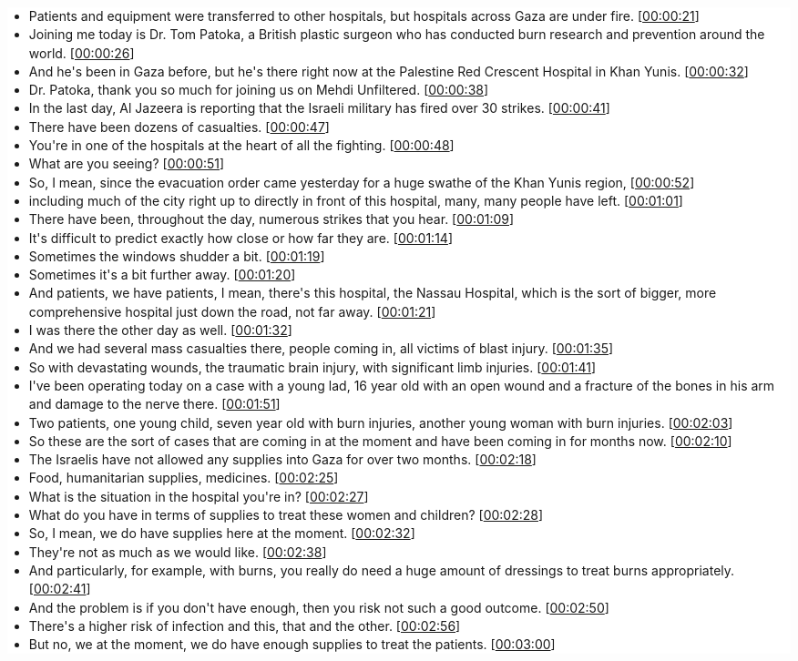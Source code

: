*  Patients and equipment were transferred to other hospitals, but hospitals across Gaza are under fire. [[00:00:21](https://www.youtube.com/watch?v=dDifx01tWjA&t=21.2s)]
*  Joining me today is Dr. Tom Patoka, a British plastic surgeon who has conducted burn research and prevention around the world. [[00:00:26](https://www.youtube.com/watch?v=dDifx01tWjA&t=26.4s)]
*  And he's been in Gaza before, but he's there right now at the Palestine Red Crescent Hospital in Khan Yunis. [[00:00:32](https://www.youtube.com/watch?v=dDifx01tWjA&t=32.88s)]
*  Dr. Patoka, thank you so much for joining us on Mehdi Unfiltered. [[00:00:38](https://www.youtube.com/watch?v=dDifx01tWjA&t=38.16s)]
*  In the last day, Al Jazeera is reporting that the Israeli military has fired over 30 strikes. [[00:00:41](https://www.youtube.com/watch?v=dDifx01tWjA&t=41.76s)]
*  There have been dozens of casualties. [[00:00:47](https://www.youtube.com/watch?v=dDifx01tWjA&t=47.120000000000005s)]
*  You're in one of the hospitals at the heart of all the fighting. [[00:00:48](https://www.youtube.com/watch?v=dDifx01tWjA&t=48.8s)]
*  What are you seeing? [[00:00:51](https://www.youtube.com/watch?v=dDifx01tWjA&t=51.28s)]
*  So, I mean, since the evacuation order came yesterday for a huge swathe of the Khan Yunis region, [[00:00:52](https://www.youtube.com/watch?v=dDifx01tWjA&t=52.16s)]
*  including much of the city right up to directly in front of this hospital, many, many people have left. [[00:01:01](https://www.youtube.com/watch?v=dDifx01tWjA&t=61.76s)]
*  There have been, throughout the day, numerous strikes that you hear. [[00:01:09](https://www.youtube.com/watch?v=dDifx01tWjA&t=69.67999999999999s)]
*  It's difficult to predict exactly how close or how far they are. [[00:01:14](https://www.youtube.com/watch?v=dDifx01tWjA&t=74.96s)]
*  Sometimes the windows shudder a bit. [[00:01:19](https://www.youtube.com/watch?v=dDifx01tWjA&t=79.36s)]
*  Sometimes it's a bit further away. [[00:01:20](https://www.youtube.com/watch?v=dDifx01tWjA&t=80.32s)]
*  And patients, we have patients, I mean, there's this hospital, the Nassau Hospital, which is the sort of bigger, more comprehensive hospital just down the road, not far away. [[00:01:21](https://www.youtube.com/watch?v=dDifx01tWjA&t=81.84s)]
*  I was there the other day as well. [[00:01:32](https://www.youtube.com/watch?v=dDifx01tWjA&t=92.96s)]
*  And we had several mass casualties there, people coming in, all victims of blast injury. [[00:01:35](https://www.youtube.com/watch?v=dDifx01tWjA&t=95.28s)]
*  So with devastating wounds, the traumatic brain injury, with significant limb injuries. [[00:01:41](https://www.youtube.com/watch?v=dDifx01tWjA&t=101.19999999999999s)]
*  I've been operating today on a case with a young lad, 16 year old with an open wound and a fracture of the bones in his arm and damage to the nerve there. [[00:01:51](https://www.youtube.com/watch?v=dDifx01tWjA&t=111.11999999999999s)]
*  Two patients, one young child, seven year old with burn injuries, another young woman with burn injuries. [[00:02:03](https://www.youtube.com/watch?v=dDifx01tWjA&t=123.52s)]
*  So these are the sort of cases that are coming in at the moment and have been coming in for months now. [[00:02:10](https://www.youtube.com/watch?v=dDifx01tWjA&t=130.64000000000001s)]
*  The Israelis have not allowed any supplies into Gaza for over two months. [[00:02:18](https://www.youtube.com/watch?v=dDifx01tWjA&t=138.64000000000001s)]
*  Food, humanitarian supplies, medicines. [[00:02:25](https://www.youtube.com/watch?v=dDifx01tWjA&t=145.2s)]
*  What is the situation in the hospital you're in? [[00:02:27](https://www.youtube.com/watch?v=dDifx01tWjA&t=147.28s)]
*  What do you have in terms of supplies to treat these women and children? [[00:02:28](https://www.youtube.com/watch?v=dDifx01tWjA&t=148.96s)]
*  So, I mean, we do have supplies here at the moment. [[00:02:32](https://www.youtube.com/watch?v=dDifx01tWjA&t=152.64s)]
*  They're not as much as we would like. [[00:02:38](https://www.youtube.com/watch?v=dDifx01tWjA&t=158.96s)]
*  And particularly, for example, with burns, you really do need a huge amount of dressings to treat burns appropriately. [[00:02:41](https://www.youtube.com/watch?v=dDifx01tWjA&t=161.6s)]
*  And the problem is if you don't have enough, then you risk not such a good outcome. [[00:02:50](https://www.youtube.com/watch?v=dDifx01tWjA&t=170.0s)]
*  There's a higher risk of infection and this, that and the other. [[00:02:56](https://www.youtube.com/watch?v=dDifx01tWjA&t=176.64s)]
*  But no, we at the moment, we do have enough supplies to treat the patients. [[00:03:00](https://www.youtube.com/watch?v=dDifx01tWjA&t=180.0s)]